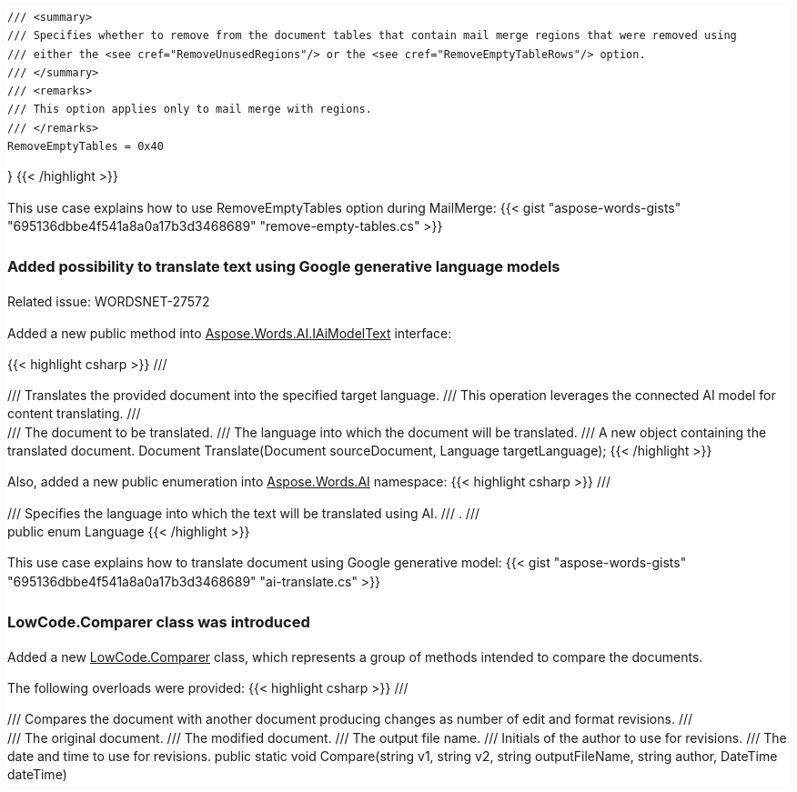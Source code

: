     /// <summary>
    /// Specifies whether to remove from the document tables that contain mail merge regions that were removed using
    /// either the <see cref="RemoveUnusedRegions"/> or the <see cref="RemoveEmptyTableRows"/> option.
    /// </summary>
    /// <remarks>
    /// This option applies only to mail merge with regions.
    /// </remarks>
    RemoveEmptyTables = 0x40
}
{{< /highlight >}}

This use case explains how to use RemoveEmptyTables option during MailMerge:
{{< gist "aspose-words-gists" "695136dbbe4f541a8a0a17b3d3468689" "remove-empty-tables.cs" >}}

### Added possibility to translate text using Google generative language models

Related issue: WORDSNET-27572

Added a new public method into [Aspose.Words.AI.IAiModelText](https://reference.aspose.com/words/net/aspose.words.ai/iaimodeltext/) interface:

{{< highlight csharp >}}
/// <summary>
/// Translates the provided document into the specified target language.
/// This operation leverages the connected AI model for content translating.
/// </summary>
/// <param name="sourceDocument">The document to be translated.</param>
/// <param name="targetLanguage">The language into which the document will be translated.</param>
/// <returns>A new <see cref="Document"/> object containing the translated document.</returns>
Document Translate(Document sourceDocument, Language targetLanguage);
{{< /highlight >}}

Also, added a new public enumeration into [Aspose.Words.AI](https://reference.aspose.com/words/net/aspose.words.ai/) namespace:
{{< highlight csharp >}}
/// <summary>
/// Specifies the language into which the text will be translated using AI.
/// <seealso cref="IAiModelText.Translate"/>.
/// </summary>
public enum Language
{{< /highlight >}}

This use case explains how to translate document using Google generative model:
{{< gist "aspose-words-gists" "695136dbbe4f541a8a0a17b3d3468689" "ai-translate.cs" >}}

### LowCode.Comparer class was introduced

Added a new [LowCode.Comparer](https://reference.aspose.com/words/net/aspose.words.lowcode/comparer/) class, which represents a group of methods intended to compare the documents.

The following overloads were provided:
{{< highlight csharp >}}
/// <summary>
/// Compares the document with another document producing changes as number of edit and format revisions.
/// </summary>
/// <param name="v1">The original document.</param>
/// <param name="v2">The modified document.</param>
/// <param name="outputFileName">The output file name.</param>
/// <param name="author">Initials of the author to use for revisions.</param>
/// <param name="dateTime">The date and time to use for revisions.</param>
public static void Compare(string v1, string v2, string outputFileName, string author, DateTime dateTime)
